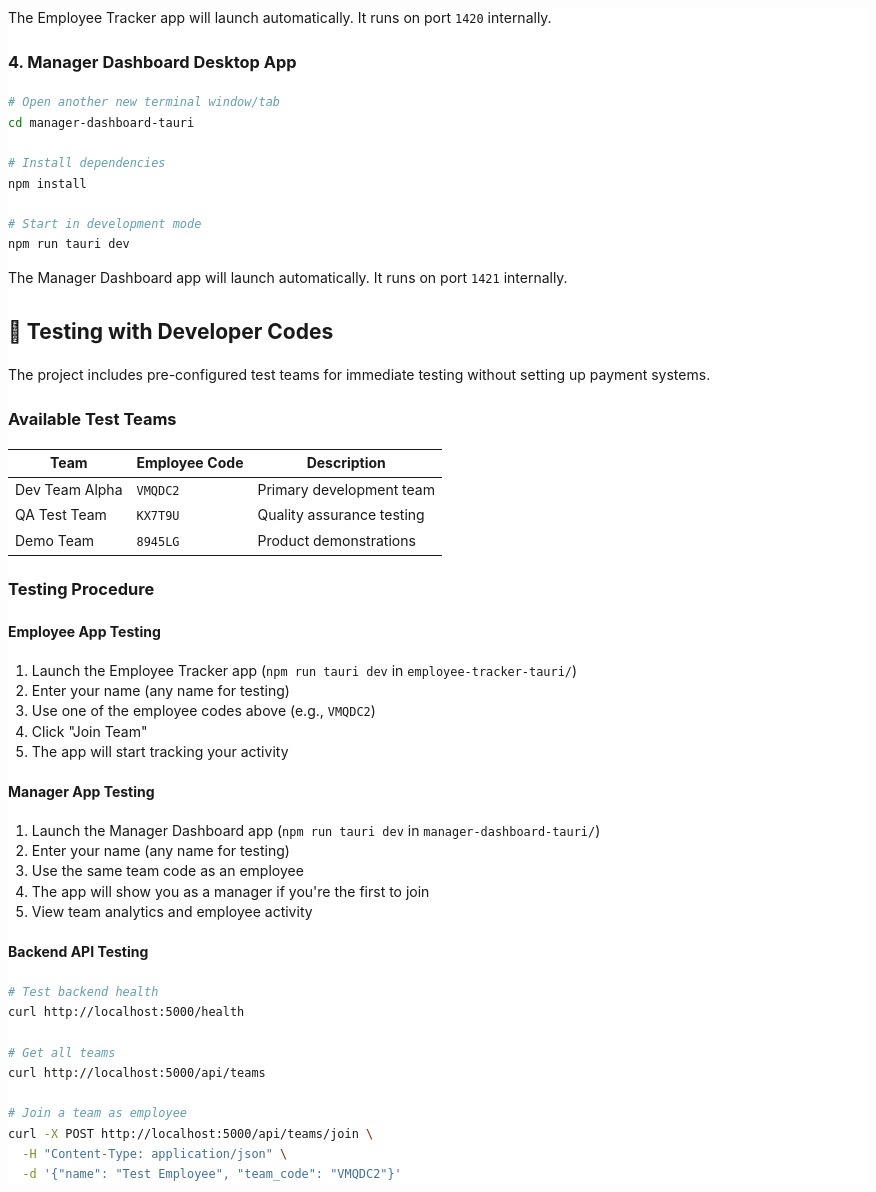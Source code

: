 The Employee Tracker app will launch automatically. It runs on port `1420` internally.

### 4. Manager Dashboard Desktop App

```bash
# Open another new terminal window/tab
cd manager-dashboard-tauri

# Install dependencies
npm install

# Start in development mode
npm run tauri dev
```

The Manager Dashboard app will launch automatically. It runs on port `1421` internally.

## 🧪 Testing with Developer Codes

The project includes pre-configured test teams for immediate testing without setting up payment systems.

### Available Test Teams

| Team | Employee Code | Description |
|------|---------------|-------------|
| Dev Team Alpha | `VMQDC2` | Primary development team |
| QA Test Team | `KX7T9U` | Quality assurance testing |
| Demo Team | `8945LG` | Product demonstrations |

### Testing Procedure

#### Employee App Testing
1. Launch the Employee Tracker app (`npm run tauri dev` in `employee-tracker-tauri/`)
2. Enter your name (any name for testing)
3. Use one of the employee codes above (e.g., `VMQDC2`)
4. Click "Join Team"
5. The app will start tracking your activity

#### Manager App Testing
1. Launch the Manager Dashboard app (`npm run tauri dev` in `manager-dashboard-tauri/`)
2. Enter your name (any name for testing)
3. Use the same team code as an employee
4. The app will show you as a manager if you're the first to join
5. View team analytics and employee activity

#### Backend API Testing
```bash
# Test backend health
curl http://localhost:5000/health

# Get all teams
curl http://localhost:5000/api/teams

# Join a team as employee
curl -X POST http://localhost:5000/api/teams/join \
  -H "Content-Type: application/json" \
  -d '{"name": "Test Employee", "team_code": "VMQDC2"}'
```
